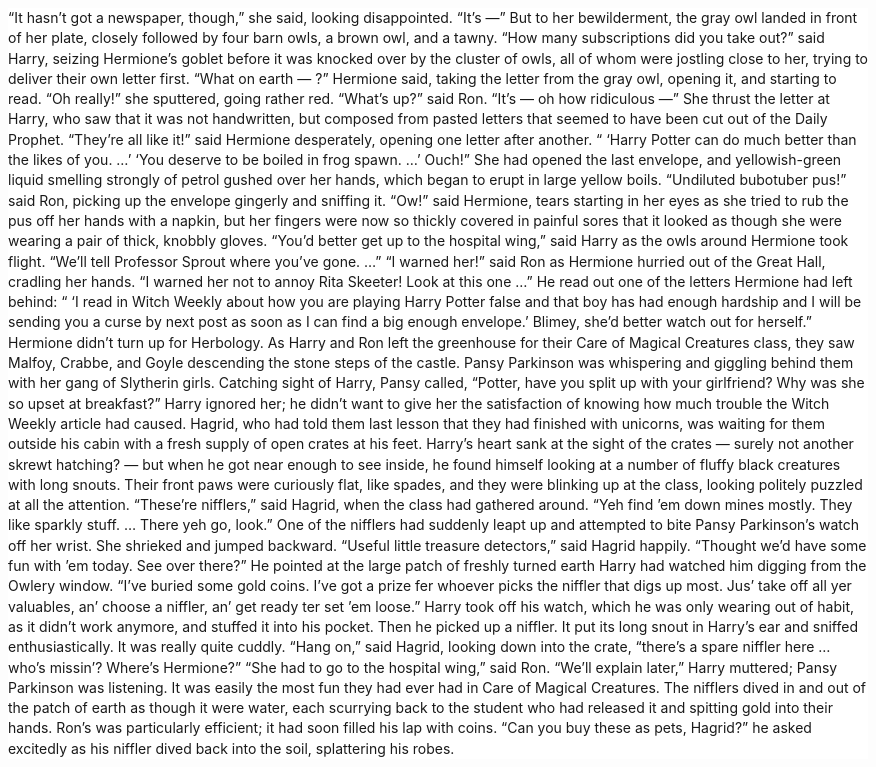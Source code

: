 “It hasn’t got a newspaper, though,” she said, looking disappointed. “It’s —”
But to her bewilderment, the gray owl landed in front of her plate, closely followed by four barn owls, a brown owl, and a tawny.
“How many subscriptions did you take out?” said Harry, seizing Hermione’s goblet before it was knocked over by the cluster of owls, all of whom were jostling close to her, trying to deliver their own letter first.
“What on earth — ?” Hermione said, taking the letter from the gray owl, opening it, and starting to read. “Oh really!” she sputtered, going rather red.
“What’s up?” said Ron.
“It’s — oh how ridiculous —”
She thrust the letter at Harry, who saw that it was not handwritten, but composed from pasted letters that seemed to have been cut out of the Daily Prophet.
“They’re all like it!” said Hermione desperately, opening one letter after another. “ ‘Harry Potter can do much better than the likes of you. …’ ‘You deserve to be boiled in frog spawn. …’ Ouch!”
She had opened the last envelope, and yellowish-green liquid smelling strongly of petrol gushed over her hands, which began to erupt in large yellow boils.
“Undiluted bubotuber pus!” said Ron, picking up the envelope gingerly and sniffing it.
“Ow!” said Hermione, tears starting in her eyes as she tried to rub the pus off her hands with a napkin, but her fingers were now so thickly covered in painful sores that it looked as though she were wearing a pair of thick, knobbly gloves.
“You’d better get up to the hospital wing,” said Harry as the owls around Hermione took flight. “We’ll tell Professor Sprout where you’ve gone. …”
“I warned her!” said Ron as Hermione hurried out of the Great Hall, cradling her hands. “I warned her not to annoy Rita Skeeter! Look at this one …” He read out one of the letters Hermione had left behind: “ ‘I read in Witch Weekly about how you are playing Harry Potter false and that boy has had enough hardship and I will be sending you a curse by next post as soon as I can find a big enough envelope.’ Blimey, she’d better watch out for herself.”
Hermione didn’t turn up for Herbology. As Harry and Ron left the greenhouse for their Care of Magical Creatures class, they saw Malfoy, Crabbe, and Goyle descending the stone steps of the castle. Pansy Parkinson was whispering and giggling behind them with her gang of Slytherin girls. Catching sight of Harry, Pansy called, “Potter, have you split up with your girlfriend? Why was she so upset at breakfast?”
Harry ignored her; he didn’t want to give her the satisfaction of knowing how much trouble the Witch Weekly article had caused.
Hagrid, who had told them last lesson that they had finished with unicorns, was waiting for them outside his cabin with a fresh supply of open crates at his feet. Harry’s heart sank at the sight of the crates — surely not another skrewt hatching? — but when he got near enough to see inside, he found himself looking at a number of fluffy black creatures with long snouts. Their front paws were curiously flat, like spades, and they were blinking up at the class, looking politely puzzled at all the attention.
“These’re nifflers,” said Hagrid, when the class had gathered around. “Yeh find ’em down mines mostly. They like sparkly stuff. … There yeh go, look.”
One of the nifflers had suddenly leapt up and attempted to bite Pansy Parkinson’s watch off her wrist. She shrieked and jumped backward.
“Useful little treasure detectors,” said Hagrid happily. “Thought we’d have some fun with ’em today. See over there?” He pointed at the large patch of freshly turned earth Harry had watched him digging from the Owlery window. “I’ve buried some gold coins. I’ve got a prize fer whoever picks the niffler that digs up most. Jus’ take off all yer valuables, an’ choose a niffler, an’ get ready ter set ’em loose.”
Harry took off his watch, which he was only wearing out of habit, as it didn’t work anymore, and stuffed it into his pocket. Then he picked up a niffler. It put its long snout in Harry’s ear and sniffed enthusiastically. It was really quite cuddly.
“Hang on,” said Hagrid, looking down into the crate, “there’s a spare niffler here … who’s missin’? Where’s Hermione?”
“She had to go to the hospital wing,” said Ron.
“We’ll explain later,” Harry muttered; Pansy Parkinson was listening.
It was easily the most fun they had ever had in Care of Magical Creatures. The nifflers dived in and out of the patch of earth as though it were water, each scurrying back to the student who had released it and spitting gold into their hands. Ron’s was particularly efficient; it had soon filled his lap with coins.
“Can you buy these as pets, Hagrid?” he asked excitedly as his niffler dived back into the soil, splattering his robes.